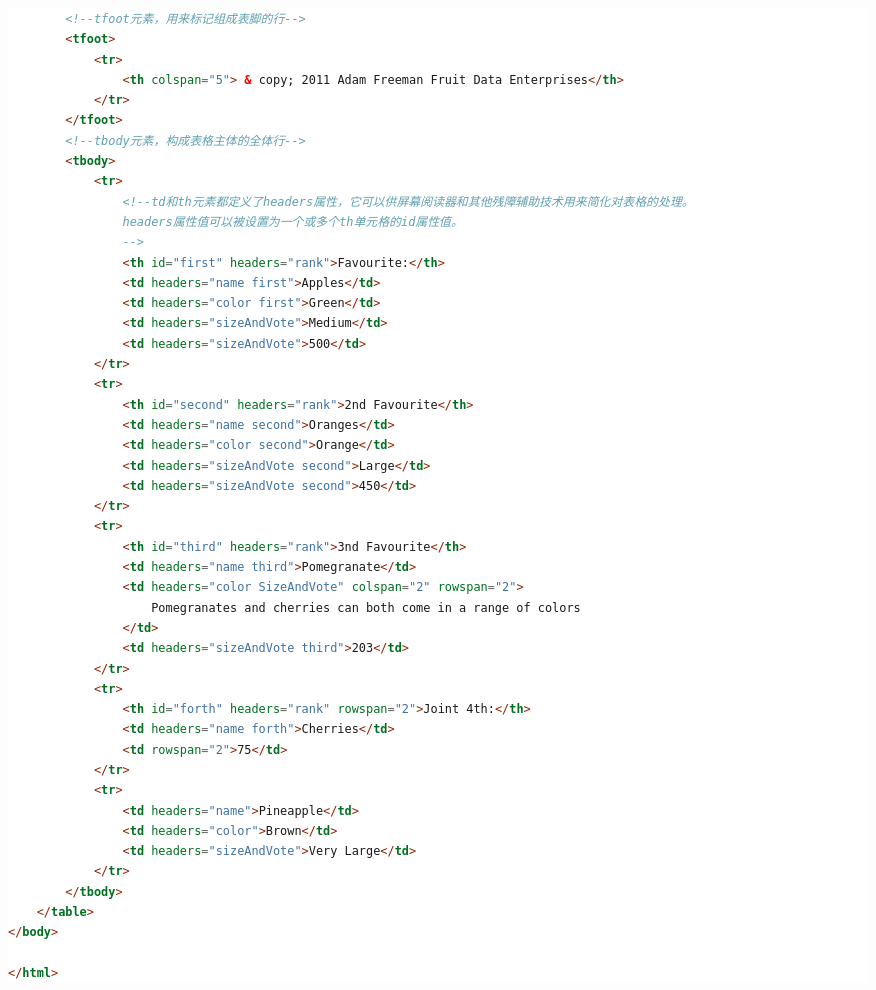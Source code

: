 ```html
        <!--tfoot元素，用来标记组成表脚的行-->
        <tfoot>
            <tr>
                <th colspan="5"> & copy; 2011 Adam Freeman Fruit Data Enterprises</th>
            </tr>
        </tfoot>
        <!--tbody元素，构成表格主体的全体行-->
        <tbody>
            <tr>
                <!--td和th元素都定义了headers属性，它可以供屏幕阅读器和其他残障辅助技术用来简化对表格的处理。
                headers属性值可以被设置为一个或多个th单元格的id属性值。
                -->
                <th id="first" headers="rank">Favourite:</th>
                <td headers="name first">Apples</td>
                <td headers="color first">Green</td>
                <td headers="sizeAndVote">Medium</td>
                <td headers="sizeAndVote">500</td>
            </tr>
            <tr>
                <th id="second" headers="rank">2nd Favourite</th>
                <td headers="name second">Oranges</td>
                <td headers="color second">Orange</td>
                <td headers="sizeAndVote second">Large</td>
                <td headers="sizeAndVote second">450</td>
            </tr>
            <tr>
                <th id="third" headers="rank">3nd Favourite</th>
                <td headers="name third">Pomegranate</td>
                <td headers="color SizeAndVote" colspan="2" rowspan="2">
                    Pomegranates and cherries can both come in a range of colors
                </td>
                <td headers="sizeAndVote third">203</td>
            </tr>
            <tr>
                <th id="forth" headers="rank" rowspan="2">Joint 4th:</th>
                <td headers="name forth">Cherries</td>
                <td rowspan="2">75</td>
            </tr>
            <tr>
                <td headers="name">Pineapple</td>
                <td headers="color">Brown</td>
                <td headers="sizeAndVote">Very Large</td>
            </tr>
        </tbody>
    </table>
</body>

</html>

```
